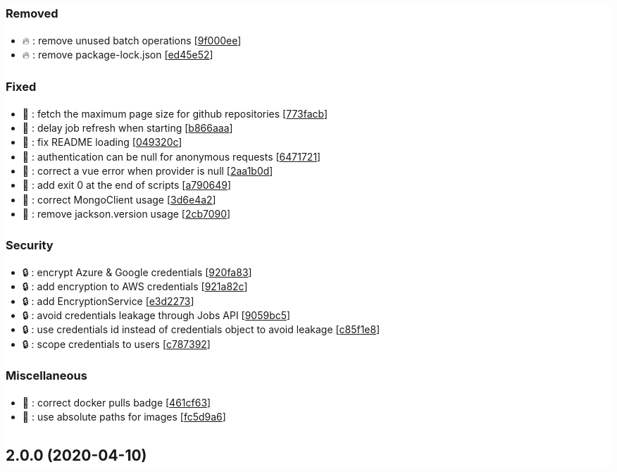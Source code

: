 ### Removed

- 🔥 : remove unused batch operations [[9f000ee](https://github.com/gaia-app/gaia/commit/9f000eebbba119715f02f5947ace04383235d56a)]
- 🔥 : remove package-lock.json [[ed45e52](https://github.com/gaia-app/gaia/commit/ed45e52ccf24b054198156693bf9358590dbda04)]

### Fixed

- 🐛 : fetch the maximum page size for github repositories [[773facb](https://github.com/gaia-app/gaia/commit/773facb6d206be91310fb4e858272cb9b5365a23)]
- 🐛 : delay job refresh when starting [[b866aaa](https://github.com/gaia-app/gaia/commit/b866aaa66adbe74989c83d3234082554e032ff69)]
- 🐛 : fix README loading [[049320c](https://github.com/gaia-app/gaia/commit/049320cf64dbd951fe59a60b2c0d347a2dc51525)]
- 🐛 : authentication can be null for anonymous requests [[6471721](https://github.com/gaia-app/gaia/commit/6471721c0f053632275b8cdb157f7579e8a80583)]
- 🐛 : correct a vue error when provider is null [[2aa1b0d](https://github.com/gaia-app/gaia/commit/2aa1b0d628e5e1954f911c4da39bebaab294c632)]
- 🐛 : add exit 0 at the end of scripts [[a790649](https://github.com/gaia-app/gaia/commit/a79064900a37275fc1f7866c865af958a0638275)]
- 💚 : correct MongoClient usage [[3d6e4a2](https://github.com/gaia-app/gaia/commit/3d6e4a2f73c0db8c9828a2e4a388fb4105ad2d56)]
- 💚 : remove jackson.version usage [[2cb7090](https://github.com/gaia-app/gaia/commit/2cb70902e15d452bef602902d38cdf0432c773fe)]

### Security

- 🔒 : encrypt Azure &amp; Google credentials [[920fa83](https://github.com/gaia-app/gaia/commit/920fa8337f55a185c59f33c8bc4a1f976cda54a9)]
- 🔒 : add encryption to AWS credentials [[921a82c](https://github.com/gaia-app/gaia/commit/921a82c27591bb731bb236fa3a076ff273adf036)]
- 🔒 : add EncryptionService [[e3d2273](https://github.com/gaia-app/gaia/commit/e3d2273f47d68ff39e8e07c0212a7533054fc0cf)]
- 🔒 : avoid credentials leakage through Jobs API [[9059bc5](https://github.com/gaia-app/gaia/commit/9059bc5c9124385bd70463d57c18e63a15a84fec)]
- 🔒 : use credentials id instead of credentials object to avoid leakage [[c85f1e8](https://github.com/gaia-app/gaia/commit/c85f1e803428537a2d06d6df3d8fbece10d79645)]
- 🔒 : scope credentials to users [[c787392](https://github.com/gaia-app/gaia/commit/c78739218a88238658cb1d85ea3711533030eccf)]

### Miscellaneous

- 📝 : correct docker pulls badge [[461cf63](https://github.com/gaia-app/gaia/commit/461cf634b25d985dd52501392dc45e808f3a40de)]
- 📝 : use absolute paths for images [[fc5d9a6](https://github.com/gaia-app/gaia/commit/fc5d9a691f42e848e486a63f6c898c53097af5c3)]

<a name="2.0.0"></a>
## 2.0.0 (2020-04-10)
